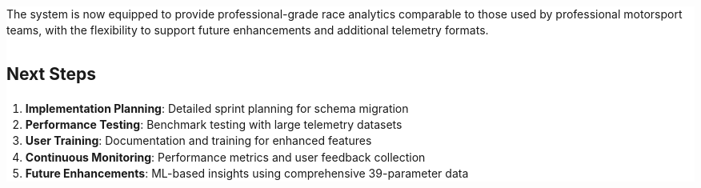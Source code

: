 The system is now equipped to provide professional-grade race analytics comparable to those used by professional motorsport teams, with the flexibility to support future enhancements and additional telemetry formats.

## Next Steps

1. **Implementation Planning**: Detailed sprint planning for schema migration
2. **Performance Testing**: Benchmark testing with large telemetry datasets
3. **User Training**: Documentation and training for enhanced features
4. **Continuous Monitoring**: Performance metrics and user feedback collection
5. **Future Enhancements**: ML-based insights using comprehensive 39-parameter data